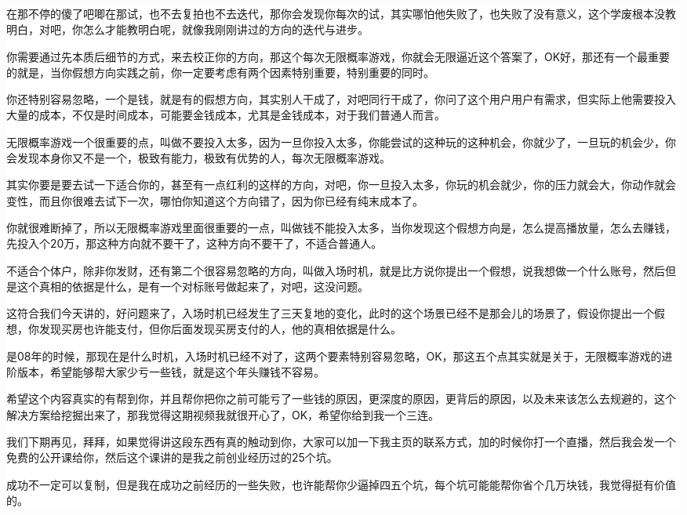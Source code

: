 在那不停的傻了吧唧在那试，也不去复拍也不去迭代，那你会发现你每次的试，其实哪怕他失败了，也失败了没有意义，这个学废根本没教明白，对吧，你怎么才能教明白呢，就像我刚刚讲过的方向的迭代与进步。

你需要通过先本质后细节的方式，来去校正你的方向，那这个每次无限概率游戏，你就会无限逼近这个答案了，OK好，那还有一个最重要的就是，当你假想方向实践之前，你一定要考虑有两个因素特别重要，特别重要的同时。

你还特别容易忽略，一个是钱，就是有的假想方向，其实别人干成了，对吧同行干成了，你问了这个用户用户有需求，但实际上他需要投入大量的成本，不仅是时间成本，可能要金钱成本，尤其是金钱成本，对于我们普通人而言。

无限概率游戏一个很重要的点，叫做不要投入太多，因为一旦你投入太多，你能尝试的这种玩的这种机会，你就少了，一旦玩的机会少，你会发现本身你又不是一个，极致有能力，极致有优势的人，每次无限概率游戏。

其实你要是要去试一下适合你的，甚至有一点红利的这样的方向，对吧，你一旦投入太多，你玩的机会就少，你的压力就会大，你动作就会变性，而且你很难去试下一次，哪怕你知道这个方向错了，因为你已经有纯末成本了。

你就很难断掉了，所以无限概率游戏里面很重要的一点，叫做钱不能投入太多，当你发现这个假想方向是，怎么提高播放量，怎么去赚钱，先投入个20万，那这种方向就不要干了，这种方向不要干了，不适合普通人。

不适合个体户，除非你发财，还有第二个很容易忽略的方向，叫做入场时机，就是比方说你提出一个假想，说我想做一个什么账号，然后但是这个真相的依据是什么，是有一个对标账号做起来了，对吧，这没问题。

这符合我们今天讲的，好问题来了，入场时机已经发生了三天复地的变化，此时的这个场景已经不是那会儿的场景了，假设你提出一个假想，你发现买房也许能支付，但你后面发现买房支付的人，他的真相依据是什么。

是08年的时候，那现在是什么时机，入场时机已经不对了，这两个要素特别容易忽略，OK，那这五个点其实就是关于，无限概率游戏的进阶版本，希望能够帮大家少亏一些钱，就是这个年头赚钱不容易。

希望这个内容真实的有帮到你，并且帮你把你之前可能亏了一些钱的原因，更深度的原因，更背后的原因，以及未来该怎么去规避的，这个解决方案给挖掘出来了，那我觉得这期视频我就很开心了，OK，希望你给到我一个三连。

我们下期再见，拜拜，如果觉得讲这段东西有真的触动到你，大家可以加一下我主页的联系方式，加的时候你打一个直播，然后我会发一个免费的公开课给你，然后这个课讲的是我之前创业经历过的25个坑。

成功不一定可以复制，但是我在成功之前经历的一些失败，也许能帮你少逼掉四五个坑，每个坑可能能帮你省个几万块钱，我觉得挺有价值的。

